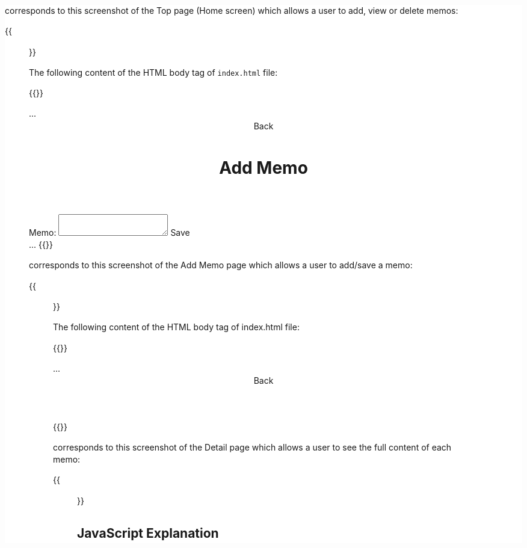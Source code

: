 
corresponds to this screenshot of the Top page (Home screen) which
allows a user to add, view or delete memos:

{{<figure src="/images/sampleapp/memo_application/memo_3.png" width="300">}}   

The following content of the HTML body tag of `index.html` file:

{{<highlight html>}}
<body>
  ...
  
  <div data-role="page" id="AddPage">
    <header data-role="header" data-position="fixed">
      <a data-role="button" data-rel="back" data-icon="back">Back</a>
      <h1>Add Memo</h1>
    </header>
    <section data-role="content">
      <label for="Memo">Memo:</label>
      <textarea id="Memo"></textarea>
      <a data-role="button" data-icon="check" id="SaveBtn">Save</a>
    </section>
  </div>
  ...
</body>
{{</highlight>}}

corresponds to this screenshot of the Add Memo page which allows a user
to add/save a memo:

{{<figure src="/images/sampleapp/memo_application/memo_2.png" width="300">}} 

The following content of the HTML body tag of index.html file:

{{<highlight html>}}
<body>
  ...
  
  <div data-role="page" id="ShowPage">
    <header data-role="header" data-position="fixed">
      <a data-role="button" data-rel="back" data-icon="back">Back</a>
      <h1></h1>
    </header>
    <section data-role="content">
      <p></p>
    </section>
  </div>
</body>
{{</highlight>}}

corresponds to this screenshot of the Detail page which allows a user to
see the full content of each memo:

{{<figure src="/images/sampleapp/memo_application/memo_5.png" width="300">}}

## JavaScript Explanation
